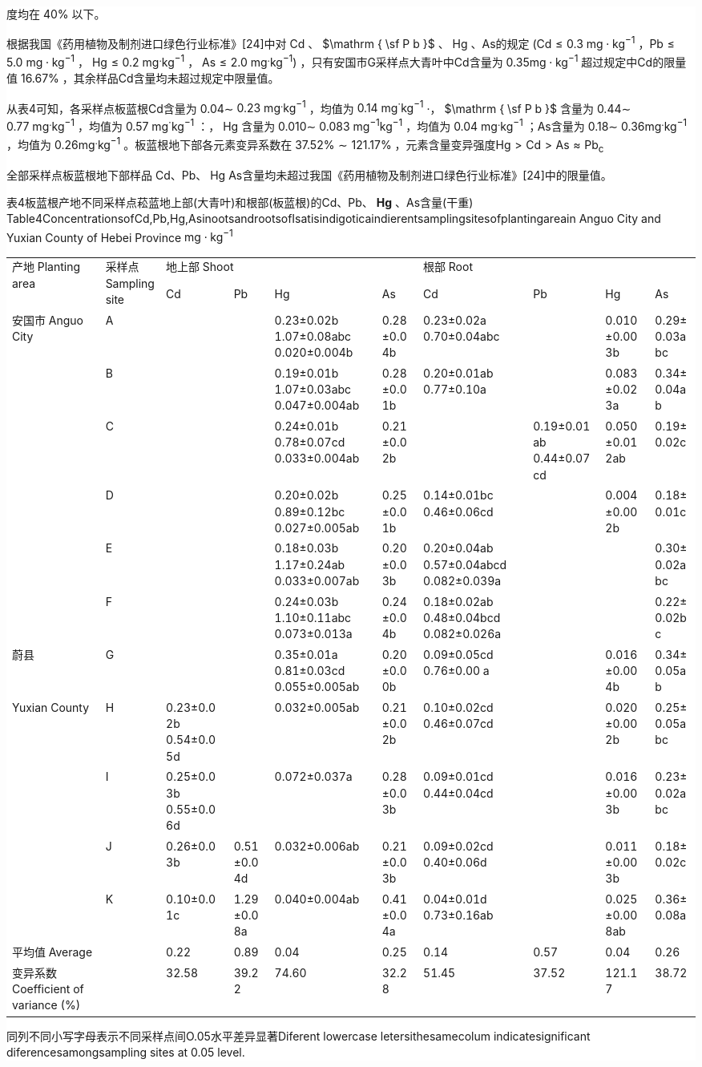 度均在 $40 \%$ 以下。

根据我国《药用植物及制剂进口绿色行业标准》[24]中对 $\mathrm { C d }$ 、 $\mathrm { \sf P b }$ 、 $\mathrm { H g }$ 、As的规定 $( \mathrm { C d } \leq 0 . 3 \ \mathrm { m g } { \cdot } \mathrm { k g } ^ { - 1 }$ ，$\mathrm { P b } \leq 5 . 0 \ \mathrm { m g } { \cdot } \mathrm { k g } ^ { - 1 }$ ， $\mathrm { H g } \leq 0 . 2 ~ \mathrm { m g ^ { . } k g ^ { - 1 } }$ ， $\mathrm { A s } \leq 2 . 0 \ \mathrm { m g ^ { . } k g ^ { - 1 } } )$ ，只有安国市G采样点大青叶中Cd含量为 $0 . 3 5 \mathrm { m g } { \cdot } \mathrm { k g } ^ { - 1 }$ 超过规定中Cd的限量值 $1 6 . 6 7 \%$ ，其余样品Cd含量均未超过规定中限量值。

从表4可知，各采样点板蓝根Cd含量为 $0 . 0 4 \sim$ $0 . 2 3 ~ \mathrm { m g ^ { . } k g ^ { - 1 } }$ ，均值为 $0 . 1 4 ~ \mathrm { m g ^ { \cdot } k g ^ { - 1 } }$ ·， $\mathrm { \sf P b }$ 含量为 $0 . 4 4 \sim$ $0 . 7 7 ~ \mathrm { m g ^ { . } k g ^ { - 1 } }$ ，均值为 $0 . 5 7 ~ \mathrm { m g ^ { \cdot } k g ^ { - 1 } }$ ：， $\mathrm { H g }$ 含量为 $0 . 0 1 0 \sim$ $0 . 0 8 3 ~ \mathrm { m g ^ { - 1 } { k g } ^ { - 1 } }$ ，均值为 $0 . 0 4 ~ \mathrm { m g ^ { . } k g ^ { - 1 } }$ ；As含量为 $0 . 1 8 \sim$ $0 . 3 6 \mathrm { m g ^ { . } k g ^ { - 1 } }$ ，均值为 $0 . 2 6 \mathrm { m g ^ { . } k g ^ { - 1 } }$ 。板蓝根地下部各元素变异系数在 $3 7 . 5 2 \% { \sim } 1 2 1 . 1 7 \%$ ，元素含量变异强度$\mathrm { H g { > } C d { > } A s } \approx \mathrm { P b } _ { \mathrm { c } }$

全部采样点板蓝根地下部样品 Cd、Pb、 $\mathrm { H g }$ As含量均未超过我国《药用植物及制剂进口绿色行业标准》[24]中的限量值。

表4板蓝根产地不同采样点菘蓝地上部(大青叶)和根部(板蓝根)的Cd、Pb、 $\mathbf { H } \mathbf { g }$ 、As含量(干重) Table4ConcentrationsofCd,Pb,Hg,AsinootsandrootsofIsatisindigoticaindierentsamplingsitesofplantingareain Anguo City and Yuxian County of Hebei Province $\mathrm { m g \cdot k g ^ { - 1 } }$   

<html><body><table><tr><td rowspan="2">产地 Planting area</td><td rowspan="2">采样点 Sampling site</td><td colspan="4">地上部 Shoot</td><td colspan="4">根部 Root</td></tr><tr><td>Cd</td><td>Pb</td><td>Hg</td><td>As</td><td>Cd</td><td>Pb</td><td>Hg</td><td>As</td></tr><tr><td>安国市 Anguo City</td><td>A</td><td></td><td></td><td>0.23±0.02b 1.07±0.08abc 0.020±0.004b</td><td>0.28±0.04b</td><td>0.23±0.02a 0.70±0.04abc</td><td></td><td>0.010±0.003b</td><td>0.29±0.03abc</td></tr><tr><td></td><td>B</td><td></td><td></td><td>0.19±0.01b 1.07±0.03abc 0.047±0.004ab</td><td>0.28±0.01b</td><td>0.20±0.01ab 0.77±0.10a</td><td></td><td>0.083±0.023a</td><td>0.34±0.04ab</td></tr><tr><td></td><td>C</td><td></td><td></td><td>0.24±0.01b 0.78±0.07cd 0.033±0.004ab</td><td>0.21±0.02b</td><td></td><td>0.19±0.01ab 0.44±0.07cd</td><td>0.050±0.012ab</td><td>0.19±0.02c</td></tr><tr><td></td><td>D</td><td></td><td></td><td>0.20±0.02b 0.89±0.12bc 0.027±0.005ab</td><td>0.25±0.01b</td><td>0.14±0.01bc 0.46±0.06cd</td><td></td><td>0.004±0.002b</td><td>0.18±0.01c</td></tr><tr><td></td><td>E</td><td></td><td></td><td>0.18±0.03b 1.17±0.24ab 0.033±0.007ab</td><td>0.20±0.03b</td><td>0.20±0.04ab 0.57±0.04abcd 0.082±0.039a</td><td></td><td></td><td>0.30±0.02abc</td></tr><tr><td></td><td>F</td><td></td><td></td><td>0.24±0.03b 1.10±0.11abc 0.073±0.013a</td><td>0.24±0.04b</td><td>0.18±0.02ab 0.48±0.04bcd 0.082±0.026a</td><td></td><td></td><td>0.22±0.02bc</td></tr><tr><td>蔚县</td><td>G</td><td></td><td></td><td>0.35±0.01a 0.81±0.03cd 0.055±0.005ab</td><td>0.20±0.00b</td><td>0.09±0.05cd 0.76±0.00 a</td><td></td><td>0.016±0.004b</td><td>0.34±0.05ab</td></tr><tr><td>Yuxian County</td><td>H</td><td>0.23±0.02b 0.54±0.05d</td><td></td><td>0.032±0.005ab</td><td>0.21±0.02b</td><td>0.10±0.02cd 0.46±0.07cd</td><td></td><td>0.020±0.002b</td><td>0.25±0.05abc</td></tr><tr><td></td><td>I</td><td>0.25±0.03b 0.55±0.06d</td><td></td><td>0.072±0.037a</td><td>0.28±0.03b</td><td>0.09±0.01cd 0.44±0.04cd</td><td></td><td>0.016±0.003b</td><td>0.23±0.02abc</td></tr><tr><td></td><td>J</td><td>0.26±0.03b</td><td>0.51±0.04d</td><td>0.032±0.006ab</td><td>0.21±0.03b</td><td>0.09±0.02cd 0.40±0.06d</td><td></td><td>0.011±0.003b</td><td>0.18±0.02c</td></tr><tr><td></td><td>K</td><td>0.10±0.01c</td><td>1.29±0.08a</td><td>0.040±0.004ab</td><td>0.41±0.04a</td><td>0.04±0.01d 0.73±0.16ab</td><td></td><td>0.025±0.008ab</td><td>0.36±0.08a</td></tr><tr><td>平均值 Average</td><td></td><td>0.22</td><td>0.89</td><td>0.04</td><td>0.25</td><td>0.14</td><td>0.57</td><td>0.04</td><td>0.26</td></tr><tr><td>变异系数 Coefficient of variance (%)</td><td></td><td>32.58</td><td>39.22</td><td>74.60</td><td>32.28</td><td>51.45</td><td>37.52</td><td>121.17</td><td>38.72</td></tr></table></body></html>

同列不同小写字母表示不同采样点间O.05水平差异显著Diferent lowercase letersithesamecolum indicatesignificant diferencesamongsampling sites at 0.05 level.
